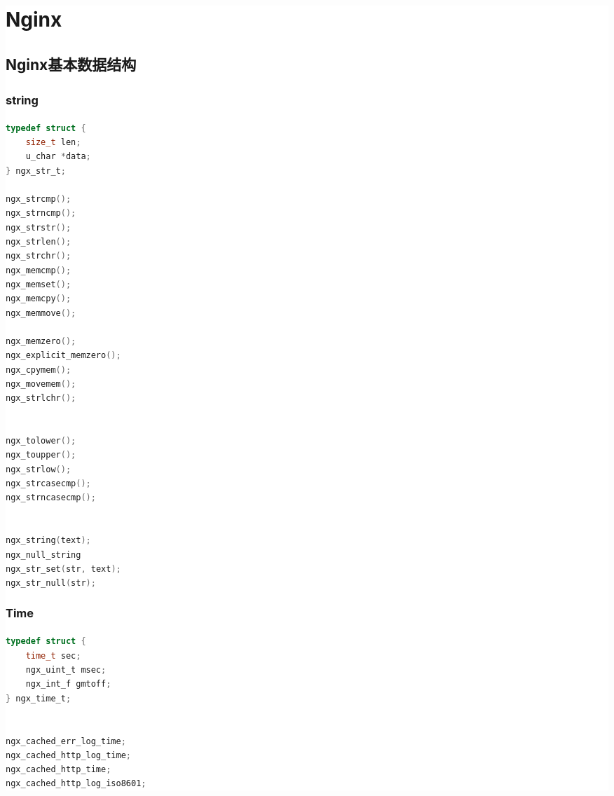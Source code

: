 # Nginx

## Nginx基本数据结构

### string

```c
typedef struct {
    size_t len;
    u_char *data;
} ngx_str_t;

ngx_strcmp();
ngx_strncmp();
ngx_strstr();
ngx_strlen();
ngx_strchr();
ngx_memcmp();
ngx_memset();
ngx_memcpy();
ngx_memmove();

ngx_memzero();
ngx_explicit_memzero();
ngx_cpymem();
ngx_movemem();
ngx_strlchr();


ngx_tolower();
ngx_toupper();
ngx_strlow();
ngx_strcasecmp();
ngx_strncasecmp();


ngx_string(text);
ngx_null_string
ngx_str_set(str, text);
ngx_str_null(str);
```

### Time

```c
typedef struct {
    time_t sec;
    ngx_uint_t msec;
    ngx_int_f gmtoff;
} ngx_time_t;


ngx_cached_err_log_time;
ngx_cached_http_log_time;
ngx_cached_http_time;
ngx_cached_http_log_iso8601;
```
